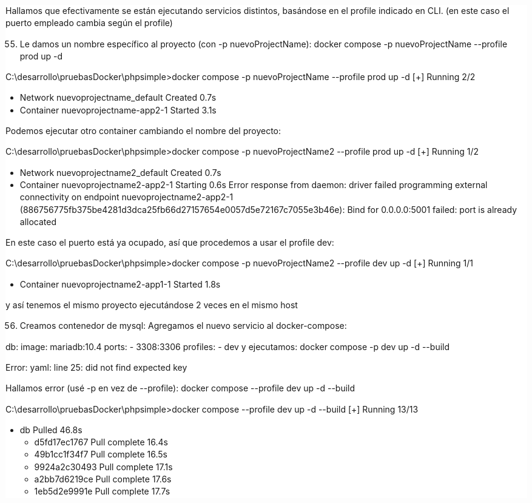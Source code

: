 Hallamos que efectivamente se están ejecutando servicios distintos, basándose en el profile indicado en CLI.
(en este caso el puerto empleado cambia según el profile)


55. Le damos un nombre específico al proyecto (con -p nuevoProjectName):
docker compose -p nuevoProjectName --profile prod up -d

C:\desarrollo\pruebasDocker\phpsimple>docker compose -p nuevoProjectName --profile prod up -d
[+] Running 2/2
 - Network nuevoprojectname_default   Created                                                                       0.7s
 - Container nuevoprojectname-app2-1  Started                                                                       3.1s

Podemos ejecutar otro container cambiando el nombre del proyecto:

C:\desarrollo\pruebasDocker\phpsimple>docker compose -p nuevoProjectName2 --profile prod up -d
[+] Running 1/2
 - Network nuevoprojectname2_default   Created                                                                      0.7s
 - Container nuevoprojectname2-app2-1  Starting                                                                     0.6s
Error response from daemon: driver failed programming external connectivity on endpoint nuevoprojectname2-app2-1 (886756775fb375be4281d3dca25fb66d27157654e0057d5e72167c7055e3b46e): Bind for 0.0.0.0:5001 failed: port is already allocated

En este caso el puerto está ya ocupado, así que procedemos a usar el profile dev:

C:\desarrollo\pruebasDocker\phpsimple>docker compose -p nuevoProjectName2 --profile dev up -d
[+] Running 1/1
 - Container nuevoprojectname2-app1-1  Started                                                                      1.8s

y así tenemos el mismo proyecto ejecutándose 2 veces en el mismo host


56. Creamos contenedor de mysql:
Agregamos el nuevo servicio al docker-compose:

  db:
    image: mariadb:10.4
    ports:
      - 3308:3306
    profiles:
      - dev
y ejecutamos:
docker compose -p dev up -d --build

Error: 
yaml: line 25: did not find expected key

Hallamos error (usé -p en vez de --profile):
docker compose --profile dev up -d --build

C:\desarrollo\pruebasDocker\phpsimple>docker compose --profile dev up -d --build
[+] Running 13/13
 - db Pulled                                                                                                       46.8s
   - d5fd17ec1767 Pull complete                                                                                    16.4s
   - 49b1cc1f34f7 Pull complete                                                                                    16.5s
   - 9924a2c30493 Pull complete                                                                                    17.1s
   - a2bb7d6219ce Pull complete                                                                                    17.6s
   - 1eb5d2e9991e Pull complete                                                                                    17.7s